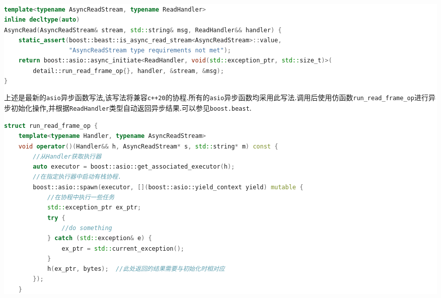 ```c++
template<typename AsyncReadStream, typename ReadHandler>
inline decltype(auto) 
AsyncRead(AsyncReadStream& stream, std::string& msg, ReadHandler&& handler) {
    static_assert(boost::beast::is_async_read_stream<AsyncReadStream>::value,
                  "AsyncReadStream type requirements not met");
    return boost::asio::async_initiate<ReadHandler, void(std::exception_ptr, std::size_t)>(
        detail::run_read_frame_op{}, handler, &stream, &msg);
}
```

上述是最新的`asio`异步函数写法,该写法将兼容`c++20`的协程.所有的`asio`异步函数均采用此写法.调用后使用仿函数`run_read_frame_op`进行异步初始化操作,并根据`ReadHandler`类型自动返回异步结果.可以参见`boost.beast`.

```c++
struct run_read_frame_op {
    template<typename Handler, typename AsyncReadStream>
    void operator()(Handler&& h, AsyncReadStream* s, std::string* m) const {
        //从Handler获取执行器
        auto executor = boost::asio::get_associated_executor(h);
        //在指定执行器中启动有栈协程.
        boost::asio::spawn(executor, [](boost::asio::yield_context yield) mutable {
            //在协程中执行一些任务
            std::exception_ptr ex_ptr;
            try {
           		//do something
            } catch (std::exception& e) {
                ex_ptr = std::current_exception();
            }
            h(ex_ptr, bytes);  //此处返回的结果需要与初始化时相对应
        });
    }
```

